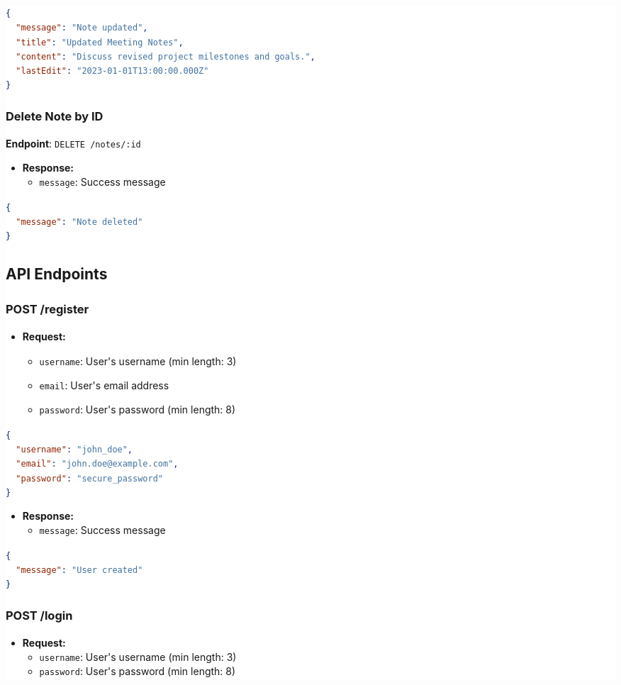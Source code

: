 ```json
{
  "message": "Note updated",
  "title": "Updated Meeting Notes",
  "content": "Discuss revised project milestones and goals.",
  "lastEdit": "2023-01-01T13:00:00.000Z"
}
```

### Delete Note by ID

**Endpoint**: `DELETE /notes/:id`

- **Response:**
  - `message`: Success message

```json
{
  "message": "Note deleted"
}
```

## API Endpoints

### POST /register

- **Request:**
  - `username`: User's username (min length: 3)


  - `email`: User's email address
  - `password`: User's password (min length: 8)

```json
{
  "username": "john_doe",
  "email": "john.doe@example.com",
  "password": "secure_password"
}
```

- **Response:**
  - `message`: Success message

```json
{
  "message": "User created"
}
```

### POST /login

- **Request:**
  - `username`: User's username (min length: 3)
  - `password`: User's password (min length: 8)

